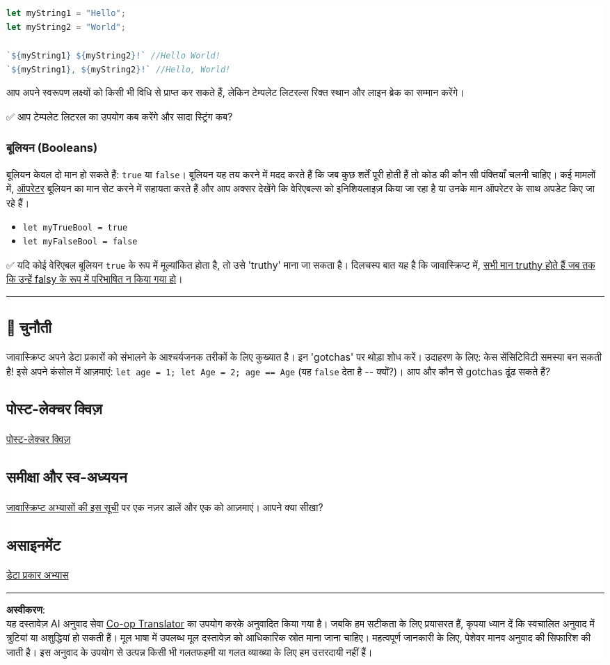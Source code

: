 ```javascript
let myString1 = "Hello";
let myString2 = "World";

`${myString1} ${myString2}!` //Hello World!
`${myString1}, ${myString2}!` //Hello, World!
```

आप अपने स्वरूपण लक्ष्यों को किसी भी विधि से प्राप्त कर सकते हैं, लेकिन टेम्पलेट लिटरल्स रिक्त स्थान और लाइन ब्रेक का सम्मान करेंगे।

✅ आप टेम्पलेट लिटरल का उपयोग कब करेंगे और सादा स्ट्रिंग कब?

### बूलियन (Booleans)

बूलियन केवल दो मान हो सकते हैं: `true` या `false`। बूलियन यह तय करने में मदद करते हैं कि जब कुछ शर्तें पूरी होती हैं तो कोड की कौन सी पंक्तियाँ चलनी चाहिए। कई मामलों में, [ऑपरेटर](../../../../2-js-basics/1-data-types) बूलियन का मान सेट करने में सहायता करते हैं और आप अक्सर देखेंगे कि वेरिएबल्स को इनिशियलाइज़ किया जा रहा है या उनके मान ऑपरेटर के साथ अपडेट किए जा रहे हैं।

- `let myTrueBool = true`
- `let myFalseBool = false`

✅ यदि कोई वेरिएबल बूलियन `true` के रूप में मूल्यांकित होता है, तो उसे 'truthy' माना जा सकता है। दिलचस्प बात यह है कि जावास्क्रिप्ट में, [सभी मान truthy होते हैं जब तक कि उन्हें falsy के रूप में परिभाषित न किया गया हो](https://developer.mozilla.org/docs/Glossary/Truthy)।

---

## 🚀 चुनौती

जावास्क्रिप्ट अपने डेटा प्रकारों को संभालने के आश्चर्यजनक तरीकों के लिए कुख्यात है। इन 'gotchas' पर थोड़ा शोध करें। उदाहरण के लिए: केस सेंसिटिविटी समस्या बन सकती है! इसे अपने कंसोल में आज़माएं: `let age = 1; let Age = 2; age == Age` (यह `false` देता है -- क्यों?)। आप और कौन से gotchas ढूंढ सकते हैं?

## पोस्ट-लेक्चर क्विज़
[पोस्ट-लेक्चर क्विज़](https://ff-quizzes.netlify.app)

## समीक्षा और स्व-अध्ययन

[जावास्क्रिप्ट अभ्यासों की इस सूची](https://css-tricks.com/snippets/javascript/) पर एक नज़र डालें और एक को आज़माएं। आपने क्या सीखा?

## असाइनमेंट

[डेटा प्रकार अभ्यास](assignment.md)

---

**अस्वीकरण**:  
यह दस्तावेज़ AI अनुवाद सेवा [Co-op Translator](https://github.com/Azure/co-op-translator) का उपयोग करके अनुवादित किया गया है। जबकि हम सटीकता के लिए प्रयासरत हैं, कृपया ध्यान दें कि स्वचालित अनुवाद में त्रुटियां या अशुद्धियां हो सकती हैं। मूल भाषा में उपलब्ध मूल दस्तावेज़ को आधिकारिक स्रोत माना जाना चाहिए। महत्वपूर्ण जानकारी के लिए, पेशेवर मानव अनुवाद की सिफारिश की जाती है। इस अनुवाद के उपयोग से उत्पन्न किसी भी गलतफहमी या गलत व्याख्या के लिए हम उत्तरदायी नहीं हैं।  